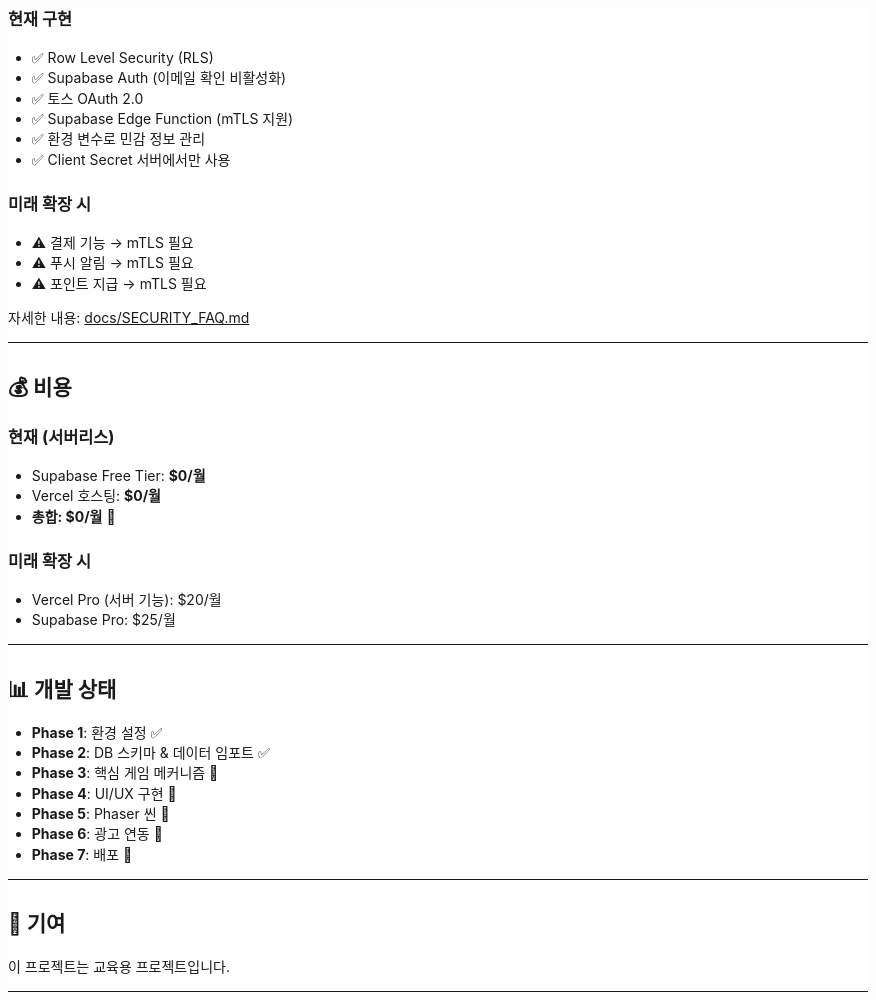 ### 현재 구현

- ✅ Row Level Security (RLS)
- ✅ Supabase Auth (이메일 확인 비활성화)
- ✅ 토스 OAuth 2.0
- ✅ Supabase Edge Function (mTLS 지원)
- ✅ 환경 변수로 민감 정보 관리
- ✅ Client Secret 서버에서만 사용

### 미래 확장 시

- ⚠️ 결제 기능 → mTLS 필요
- ⚠️ 푸시 알림 → mTLS 필요
- ⚠️ 포인트 지급 → mTLS 필요

자세한 내용: [docs/SECURITY_FAQ.md](docs/SECURITY_FAQ.md)

---

## 💰 비용

### 현재 (서버리스)

- Supabase Free Tier: **$0/월**
- Vercel 호스팅: **$0/월**
- **총합: $0/월** 🎉

### 미래 확장 시

- Vercel Pro (서버 기능): $20/월
- Supabase Pro: $25/월

---

## 📊 개발 상태

- **Phase 1**: 환경 설정 ✅
- **Phase 2**: DB 스키마 & 데이터 임포트 ✅
- **Phase 3**: 핵심 게임 메커니즘 🚧
- **Phase 4**: UI/UX 구현 📅
- **Phase 5**: Phaser 씬 📅
- **Phase 6**: 광고 연동 📅
- **Phase 7**: 배포 📅

---

## 🤝 기여

이 프로젝트는 교육용 프로젝트입니다.

---
